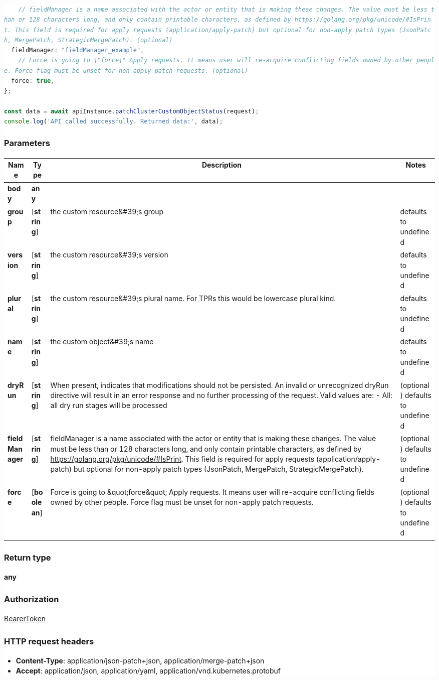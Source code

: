 ```typescript
    // fieldManager is a name associated with the actor or entity that is making these changes. The value must be less than or 128 characters long, and only contain printable characters, as defined by https://golang.org/pkg/unicode/#IsPrint. This field is required for apply requests (application/apply-patch) but optional for non-apply patch types (JsonPatch, MergePatch, StrategicMergePatch). (optional)
  fieldManager: "fieldManager_example",
    // Force is going to \"force\" Apply requests. It means user will re-acquire conflicting fields owned by other people. Force flag must be unset for non-apply patch requests. (optional)
  force: true,
};

const data = await apiInstance.patchClusterCustomObjectStatus(request);
console.log('API called successfully. Returned data:', data);
```


### Parameters

Name | Type | Description  | Notes
------------- | ------------- | ------------- | -------------
 **body** | **any**|  |
 **group** | [**string**] | the custom resource\&#39;s group | defaults to undefined
 **version** | [**string**] | the custom resource\&#39;s version | defaults to undefined
 **plural** | [**string**] | the custom resource\&#39;s plural name. For TPRs this would be lowercase plural kind. | defaults to undefined
 **name** | [**string**] | the custom object\&#39;s name | defaults to undefined
 **dryRun** | [**string**] | When present, indicates that modifications should not be persisted. An invalid or unrecognized dryRun directive will result in an error response and no further processing of the request. Valid values are: - All: all dry run stages will be processed | (optional) defaults to undefined
 **fieldManager** | [**string**] | fieldManager is a name associated with the actor or entity that is making these changes. The value must be less than or 128 characters long, and only contain printable characters, as defined by https://golang.org/pkg/unicode/#IsPrint. This field is required for apply requests (application/apply-patch) but optional for non-apply patch types (JsonPatch, MergePatch, StrategicMergePatch). | (optional) defaults to undefined
 **force** | [**boolean**] | Force is going to \&quot;force\&quot; Apply requests. It means user will re-acquire conflicting fields owned by other people. Force flag must be unset for non-apply patch requests. | (optional) defaults to undefined


### Return type

**any**

### Authorization

[BearerToken](README.md#BearerToken)

### HTTP request headers

 - **Content-Type**: application/json-patch+json, application/merge-patch+json
 - **Accept**: application/json, application/yaml, application/vnd.kubernetes.protobuf
